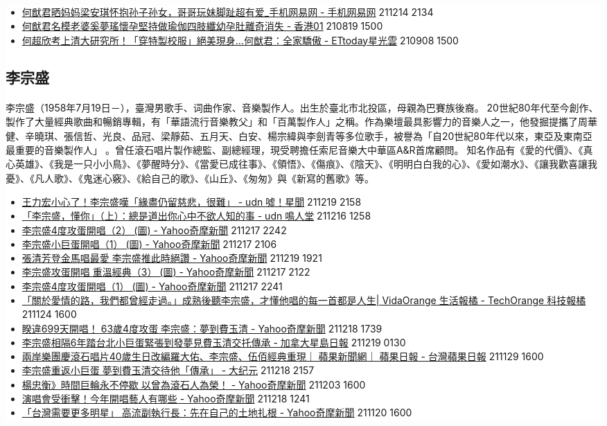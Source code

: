 - [何猷君晒妈妈梁安琪怀抱孙子孙女，哥哥玩妹脚趾超有爱_手机网易网 - 手机网易网](https://3g.163.com/dy/article/GR76QG7A0517C7I2.html?clickfrom=channel2018_ent_index_newslist "何猷君晒妈妈梁安琪怀抱孙子孙女，哥哥玩妹脚趾超有爱_手机网易网 - 手机网易网") 211214 2134
- [何猷君名模老婆奚夢瑤懷孕堅持做瑜伽四肢纖幼孕肚離奇消失 - 香港01](https://www.hk01.com/%E5%8D%B3%E6%99%82%E5%A8%9B%E6%A8%82/664736/%E4%BD%95%E7%8C%B7%E5%90%9B%E5%90%8D%E6%A8%A1%E8%80%81%E5%A9%86%E5%A5%9A%E5%A4%A2%E7%91%A4%E6%87%B7%E5%AD%95%E5%A0%85%E6%8C%81%E5%81%9A%E7%91%9C%E4%BC%BD-%E5%9B%9B%E8%82%A2%E7%BA%96%E5%B9%BC%E5%AD%95%E8%82%9A%E9%9B%A2%E5%A5%87%E6%B6%88%E5%A4%B1 "何猷君名模老婆奚夢瑤懷孕堅持做瑜伽四肢纖幼孕肚離奇消失 - 香港01") 210819 1500
- [何超欣考上清大研究所！「穿特製校服」絕美現身…何猷君：全家驕傲 - ETtoday星光雲](https://star.ettoday.net/news/2074726 "何超欣考上清大研究所！「穿特製校服」絕美現身…何猷君：全家驕傲 - ETtoday星光雲") 210908 1500

## 李宗盛

李宗盛（1958年7月19日－），臺灣男歌手、词曲作家、音樂製作人。出生於臺北市北投區，母親為巴賽族後裔。 20世紀80年代至今創作、製作了大量經典歌曲和暢銷專輯，有「華語流行音樂教父」和「百萬製作人」之稱。作為樂壇最具影響力的音樂人之一，他發掘提攜了周華健、辛曉琪、張信哲、光良、品冠、梁靜茹、五月天、白安、楊宗緯與李劍青等多位歌手，被譽為「自20世紀80年代以來，東亞及東南亞最重要的音樂製作人」 。曾任滾石唱片製作總監、副總經理，現受聘擔任索尼音樂大中華區A&R首席顧問。
知名作品有《愛的代價》、《真心英雄》、《我是一只小小鳥》、《夢醒時分》、《當愛已成往事》、《領悟》、《傷痕》、《陰天》、《明明白白我的心》、《愛如潮水》、《讓我歡喜讓我憂》、《凡人歌》、《鬼迷心竅》、《給自己的歌》、《山丘》、《匆匆》與《新寫的舊歌》等。
- [王力宏小心了！李宗盛嘆「緣盡仍留慈悲，很難」 - udn 噓！星聞](https://stars.udn.com/star/story/10092/5973727 "王力宏小心了！李宗盛嘆「緣盡仍留慈悲，很難」 - udn 噓！星聞") 211219 2158
- [「李宗盛，懂你」（上）：總是道出你心中不欲人知的事 - udn 鳴人堂](https://opinion.udn.com/opinion/story/121698/5965843 "「李宗盛，懂你」（上）：總是道出你心中不欲人知的事 - udn 鳴人堂") 211216 1258
- [李宗盛4度攻蛋開唱（2） (圖) - Yahoo奇摩新聞](https://tw.news.yahoo.com/%E6%9D%8E%E5%AE%97%E7%9B%9B4%E5%BA%A6%E6%94%BB%E8%9B%8B%E9%96%8B%E5%94%B1-2-%E5%9C%96-144209967.html "李宗盛4度攻蛋開唱（2） (圖) - Yahoo奇摩新聞") 211217 2242
- [李宗盛小巨蛋開唱（1） (圖) - Yahoo奇摩新聞](https://tw.news.yahoo.com/%E6%9D%8E%E5%AE%97%E7%9B%9B%E5%B0%8F%E5%B7%A8%E8%9B%8B%E9%96%8B%E5%94%B1-1-%E5%9C%96-130619584.html "李宗盛小巨蛋開唱（1） (圖) - Yahoo奇摩新聞") 211217 2106
- [張清芳登金馬唱最愛 李宗盛推此時絕讚 - Yahoo奇摩新聞](https://tw.news.yahoo.com/%E5%BC%B5%E6%B8%85%E8%8A%B3%E7%99%BB%E9%87%91%E9%A6%AC%E5%94%B1%E6%9C%80%E6%84%9B-%E6%9D%8E%E5%AE%97%E7%9B%9B%E6%8E%A8%E6%AD%A4%E6%99%82%E7%B5%95%E8%AE%9A-084048349.html "張清芳登金馬唱最愛 李宗盛推此時絕讚 - Yahoo奇摩新聞") 211219 1921
- [李宗盛攻蛋開唱 重溫經典（3） (圖) - Yahoo奇摩新聞](https://tw.news.yahoo.com/%E6%9D%8E%E5%AE%97%E7%9B%9B%E6%94%BB%E8%9B%8B%E9%96%8B%E5%94%B1-%E9%87%8D%E6%BA%AB%E7%B6%93%E5%85%B8-3-%E5%9C%96-132231456.html "李宗盛攻蛋開唱 重溫經典（3） (圖) - Yahoo奇摩新聞") 211217 2122
- [李宗盛4度攻蛋開唱（1） (圖) - Yahoo奇摩新聞](https://tw.news.yahoo.com/%E6%9D%8E%E5%AE%97%E7%9B%9B4%E5%BA%A6%E6%94%BB%E8%9B%8B%E9%96%8B%E5%94%B1-1-%E5%9C%96-144107881.html "李宗盛4度攻蛋開唱（1） (圖) - Yahoo奇摩新聞") 211217 2241
- [「關於愛情的路，我們都曾經走過。」成熟後聽李宗盛，才懂他唱的每一首都是人生| VidaOrange 生活報橘 - TechOrange 科技報橘](https://buzzorange.com/vidaorange/2021/11/24/jonathan-lee-playlist/ "「關於愛情的路，我們都曾經走過。」成熟後聽李宗盛，才懂他唱的每一首都是人生| VidaOrange 生活報橘 - TechOrange 科技報橘") 211124 1600
- [睽違699天開唱！ 63歲4度攻蛋 李宗盛：夢到費玉清 - Yahoo奇摩新聞](https://tw.yahoo.com/tv/%E7%9D%BD%E9%81%95699%E5%A4%A9%E9%96%8B%E5%94%B1-63%E6%AD%B24%E5%BA%A6%E6%94%BB%E8%9B%8B-%E6%9D%8E%E5%AE%97%E7%9B%9B-%E5%A4%A2%E5%88%B0%E8%B2%BB%E7%8E%89%E6%B8%85-093900196.html "睽違699天開唱！ 63歲4度攻蛋 李宗盛：夢到費玉清 - Yahoo奇摩新聞") 211218 1739
- [李宗盛相隔6年踏台北小巨蛋緊張到發夢見費玉清交托傳承 - 加拿大星島日報](https://www.singtao.ca/5445928/2021-12-18/news-%E6%9D%8E%E5%AE%97%E7%9B%9B%E7%9B%B8%E9%9A%946%E5%B9%B4%E8%B8%8F%E5%8F%B0%E5%8C%97%E5%B0%8F%E5%B7%A8%E8%9B%8B+++%E7%B7%8A%E5%BC%B5%E5%88%B0%E7%99%BC%E5%A4%A2%E8%A6%8B%E8%B2%BB%E7%8E%89%E6%B8%85%E4%BA%A4%E6%89%98%E5%82%B3%E6%89%BF/?variant=zh-hk "李宗盛相隔6年踏台北小巨蛋緊張到發夢見費玉清交托傳承 - 加拿大星島日報") 211219 0130
- [兩岸樂團慶滾石唱片40歲生日改編羅大佑、李宗盛、伍佰經典重現｜ 蘋果新聞網｜ 蘋果日報 - 台灣蘋果日報](https://tw.appledaily.com/entertainment/20211129/U2DADTMYPZBGTE6PDXEB6XNIRM/ "兩岸樂團慶滾石唱片40歲生日改編羅大佑、李宗盛、伍佰經典重現｜ 蘋果新聞網｜ 蘋果日報 - 台灣蘋果日報") 211129 1600
- [李宗盛重返小巨蛋 夢到費玉清交待他「傳承」 - 大纪元](https://www.epochtimes.com/gb/21/12/18/n13445444.htm "李宗盛重返小巨蛋 夢到費玉清交待他「傳承」 - 大纪元") 211218 2157
- [楊忠衡》時間巨輪永不停歇 以曾為滾石人為榮！ - Yahoo奇摩新聞](https://tw.news.yahoo.com/%E6%A5%8A%E5%BF%A0%E8%A1%A1-%E6%99%82%E9%96%93%E5%B7%A8%E8%BC%AA%E6%B0%B8%E4%B8%8D%E5%81%9C%E6%AD%87-%E4%BB%A5%E6%9B%BE%E7%82%BA%E6%BB%BE%E7%9F%B3%E4%BA%BA%E7%82%BA%E6%A6%AE-213000653.html "楊忠衡》時間巨輪永不停歇 以曾為滾石人為榮！ - Yahoo奇摩新聞") 211203 1600
- [演唱會受衝擊！今年開唱藝人有哪些 - Yahoo奇摩新聞](https://tw.news.yahoo.com/%E6%BC%94%E5%94%B1%E6%9C%83%E5%8F%97%E8%A1%9D%E6%93%8A-%E4%BB%8A%E5%B9%B4%E9%96%8B%E5%94%B1%E8%97%9D%E4%BA%BA%E6%9C%89%E5%93%AA%E4%BA%9B-000000203.html "演唱會受衝擊！今年開唱藝人有哪些 - Yahoo奇摩新聞") 211218 1241
- [「台灣需要更多明星」 高流副執行長：先在自己的土地扎根 - Yahoo奇摩新聞](https://tw.news.yahoo.com/%E5%8F%B0%E7%81%A3%E9%9C%80%E8%A6%81%E6%9B%B4%E5%A4%9A%E6%98%8E%E6%98%9F-%E9%AB%98%E6%B5%81%E5%89%AF%E5%9F%B7%E8%A1%8C%E9%95%B7-%E5%85%88%E5%9C%A8%E8%87%AA%E5%B7%B1%E7%9A%84%E5%9C%9F%E5%9C%B0%E6%89%8E%E6%A0%B9-215858277.html "「台灣需要更多明星」 高流副執行長：先在自己的土地扎根 - Yahoo奇摩新聞") 211120 1600